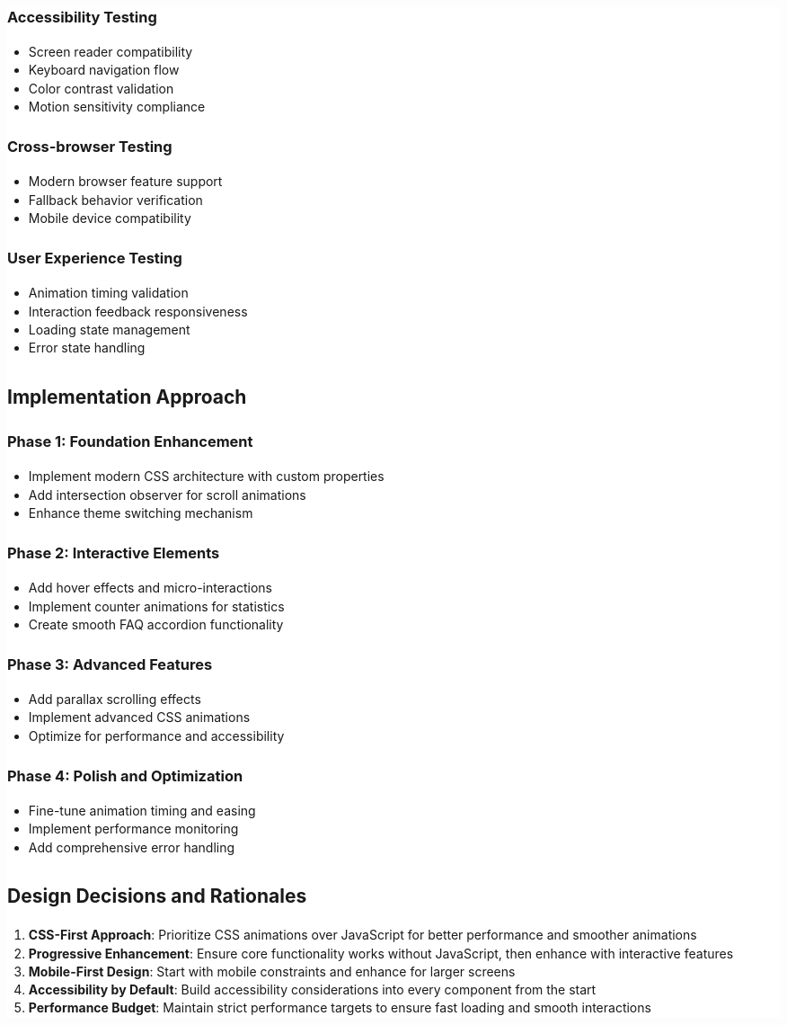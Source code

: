 ### Accessibility Testing
- Screen reader compatibility
- Keyboard navigation flow
- Color contrast validation
- Motion sensitivity compliance

### Cross-browser Testing
- Modern browser feature support
- Fallback behavior verification
- Mobile device compatibility

### User Experience Testing
- Animation timing validation
- Interaction feedback responsiveness
- Loading state management
- Error state handling

## Implementation Approach

### Phase 1: Foundation Enhancement
- Implement modern CSS architecture with custom properties
- Add intersection observer for scroll animations
- Enhance theme switching mechanism

### Phase 2: Interactive Elements
- Add hover effects and micro-interactions
- Implement counter animations for statistics
- Create smooth FAQ accordion functionality

### Phase 3: Advanced Features
- Add parallax scrolling effects
- Implement advanced CSS animations
- Optimize for performance and accessibility

### Phase 4: Polish and Optimization
- Fine-tune animation timing and easing
- Implement performance monitoring
- Add comprehensive error handling

## Design Decisions and Rationales

1. **CSS-First Approach**: Prioritize CSS animations over JavaScript for better performance and smoother animations
2. **Progressive Enhancement**: Ensure core functionality works without JavaScript, then enhance with interactive features
3. **Mobile-First Design**: Start with mobile constraints and enhance for larger screens
4. **Accessibility by Default**: Build accessibility considerations into every component from the start
5. **Performance Budget**: Maintain strict performance targets to ensure fast loading and smooth interactions